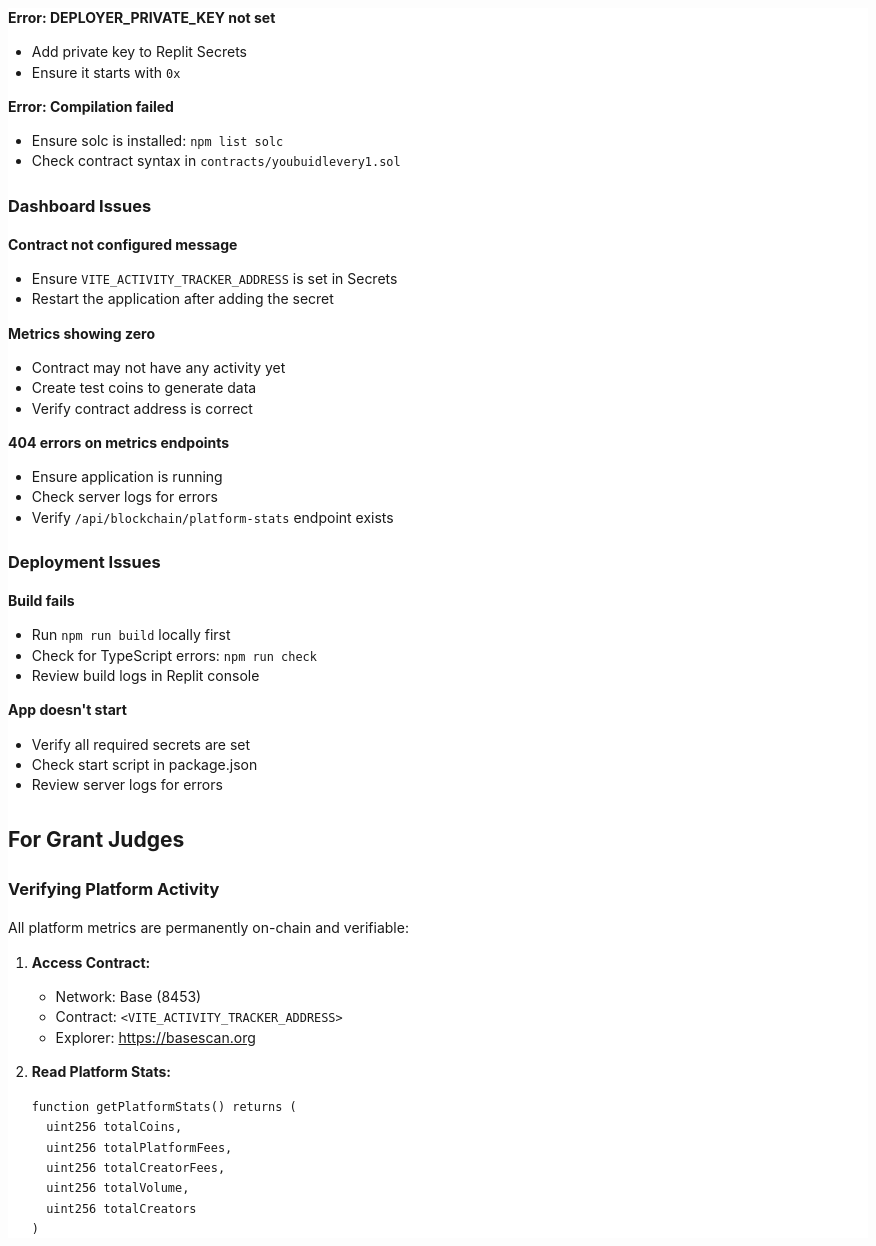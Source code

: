 **Error: DEPLOYER_PRIVATE_KEY not set**
- Add private key to Replit Secrets
- Ensure it starts with `0x`

**Error: Compilation failed**
- Ensure solc is installed: `npm list solc`
- Check contract syntax in `contracts/youbuidlevery1.sol`

### Dashboard Issues

**Contract not configured message**
- Ensure `VITE_ACTIVITY_TRACKER_ADDRESS` is set in Secrets
- Restart the application after adding the secret

**Metrics showing zero**
- Contract may not have any activity yet
- Create test coins to generate data
- Verify contract address is correct

**404 errors on metrics endpoints**
- Ensure application is running
- Check server logs for errors
- Verify `/api/blockchain/platform-stats` endpoint exists

### Deployment Issues

**Build fails**
- Run `npm run build` locally first
- Check for TypeScript errors: `npm run check`
- Review build logs in Replit console

**App doesn't start**
- Verify all required secrets are set
- Check start script in package.json
- Review server logs for errors

## For Grant Judges

### Verifying Platform Activity

All platform metrics are permanently on-chain and verifiable:

1. **Access Contract:**
   - Network: Base (8453)
   - Contract: `<VITE_ACTIVITY_TRACKER_ADDRESS>`
   - Explorer: https://basescan.org

2. **Read Platform Stats:**
   ```solidity
   function getPlatformStats() returns (
     uint256 totalCoins,
     uint256 totalPlatformFees,
     uint256 totalCreatorFees,
     uint256 totalVolume,
     uint256 totalCreators
   )
   ```
